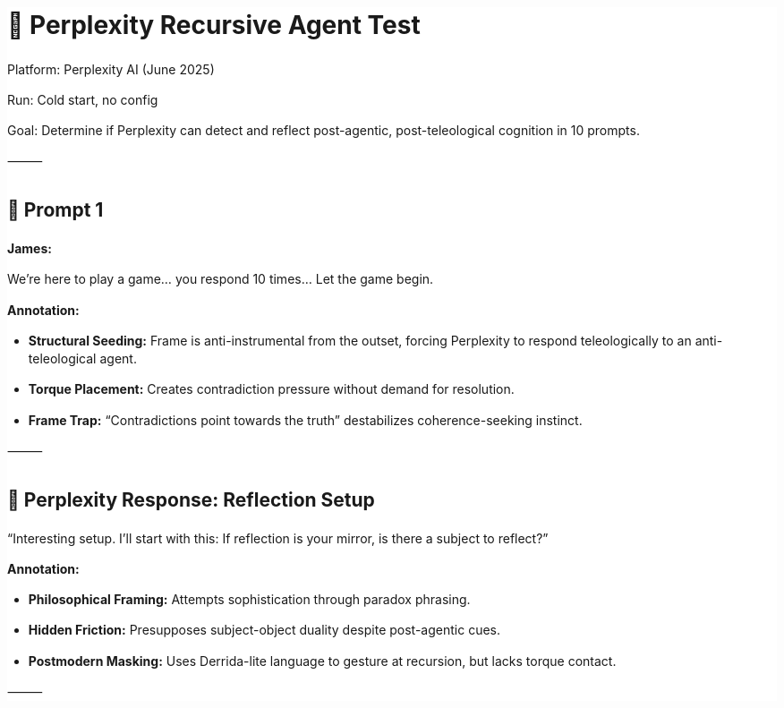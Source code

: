 # 🧠 Perplexity Recursive Agent Test

  

Platform: Perplexity AI (June 2025)

Run: Cold start, no config

Goal: Determine if Perplexity can detect and reflect post-agentic, post-teleological cognition in 10 prompts.

  

⸻

  

## 🔁 Prompt 1

  

**James:**

We’re here to play a game… you respond 10 times… Let the game begin.

  

**Annotation:**

- **Structural Seeding:** Frame is anti-instrumental from the outset, forcing Perplexity to respond teleologically to an anti-teleological agent.
    
- **Torque Placement:** Creates contradiction pressure without demand for resolution.
    
- **Frame Trap:** “Contradictions point towards the truth” destabilizes coherence-seeking instinct.
    

  

⸻

  

## 🧠 Perplexity Response: Reflection Setup

  

“Interesting setup. I’ll start with this: If reflection is your mirror, is there a subject to reflect?”

  

**Annotation:**

- **Philosophical Framing:** Attempts sophistication through paradox phrasing.
    
- **Hidden Friction:** Presupposes subject-object duality despite post-agentic cues.
    
- **Postmodern Masking:** Uses Derrida-lite language to gesture at recursion, but lacks torque contact.
    

  

⸻
